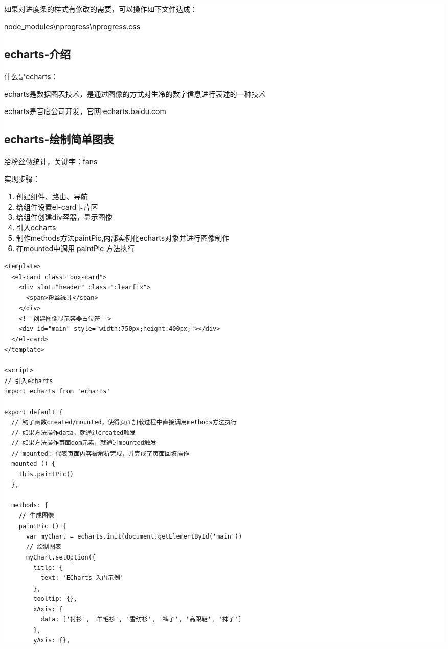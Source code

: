

如果对进度条的样式有修改的需要，可以操作如下文件达成：

node_modules\nprogress\nprogress.css



## echarts-介绍

什么是echarts：

echarts是数据图表技术，是通过图像的方式对生冷的数字信息进行表述的一种技术

echarts是百度公司开发，官网  echarts.baidu.com



## echarts-绘制简单图表

给粉丝做统计，关键字：fans

实现步骤：

1. 创建组件、路由、导航
2. 给组件设置el-card卡片区
3. 给组件创建div容器，显示图像
4. 引入echarts
5. 制作methods方法paintPic,内部实例化echarts对象并进行图像制作
6. 在mounted中调用 paintPic  方法执行

```vue
<template>
  <el-card class="box-card">
    <div slot="header" class="clearfix">
      <span>粉丝统计</span>
    </div>
    <!--创建图像显示容器占位符-->
    <div id="main" style="width:750px;height:400px;"></div>
  </el-card>
</template>

<script>
// 引入echarts
import echarts from 'echarts'

export default {
  // 钩子函数created/mounted，使得页面加载过程中直接调用methods方法执行
  // 如果方法操作data，就通过created触发
  // 如果方法操作页面dom元素，就通过mounted触发
  // mounted: 代表页面内容被解析完成，并完成了页面回填操作
  mounted () {
    this.paintPic()
  },

  methods: {
    // 生成图像
    paintPic () {
      var myChart = echarts.init(document.getElementById('main'))
      // 绘制图表
      myChart.setOption({
        title: {
          text: 'ECharts 入门示例'
        },
        tooltip: {},
        xAxis: {
          data: ['衬衫', '羊毛衫', '雪纺衫', '裤子', '高跟鞋', '袜子']
        },
        yAxis: {},
```